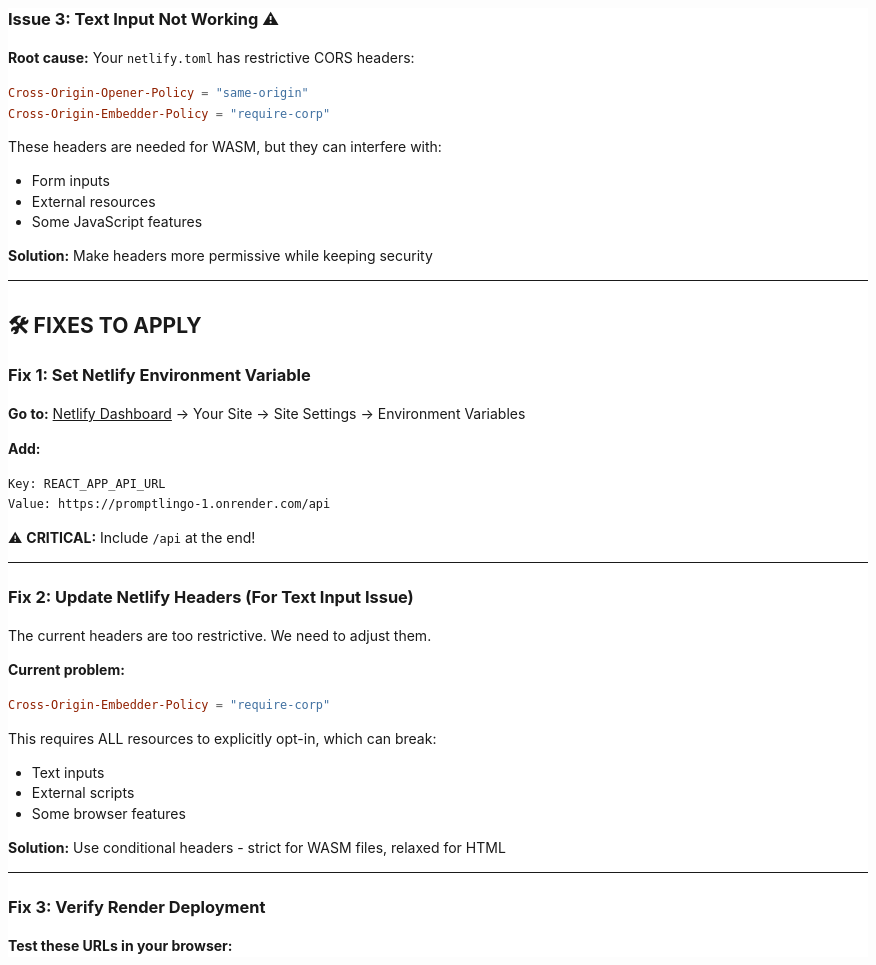 
### Issue 3: Text Input Not Working ⚠️
**Root cause:** Your `netlify.toml` has restrictive CORS headers:

```toml
Cross-Origin-Opener-Policy = "same-origin"
Cross-Origin-Embedder-Policy = "require-corp"
```

These headers are needed for WASM, but they can interfere with:
- Form inputs
- External resources
- Some JavaScript features

**Solution:** Make headers more permissive while keeping security

---

## 🛠️ FIXES TO APPLY

### Fix 1: Set Netlify Environment Variable

**Go to:** [Netlify Dashboard](https://app.netlify.com) → Your Site → Site Settings → Environment Variables

**Add:**
```
Key: REACT_APP_API_URL
Value: https://promptlingo-1.onrender.com/api
```

⚠️ **CRITICAL:** Include `/api` at the end!

---

### Fix 2: Update Netlify Headers (For Text Input Issue)

The current headers are too restrictive. We need to adjust them.

**Current problem:**
```toml
Cross-Origin-Embedder-Policy = "require-corp"
```

This requires ALL resources to explicitly opt-in, which can break:
- Text inputs
- External scripts
- Some browser features

**Solution:** Use conditional headers - strict for WASM files, relaxed for HTML

---

### Fix 3: Verify Render Deployment

**Test these URLs in your browser:**
